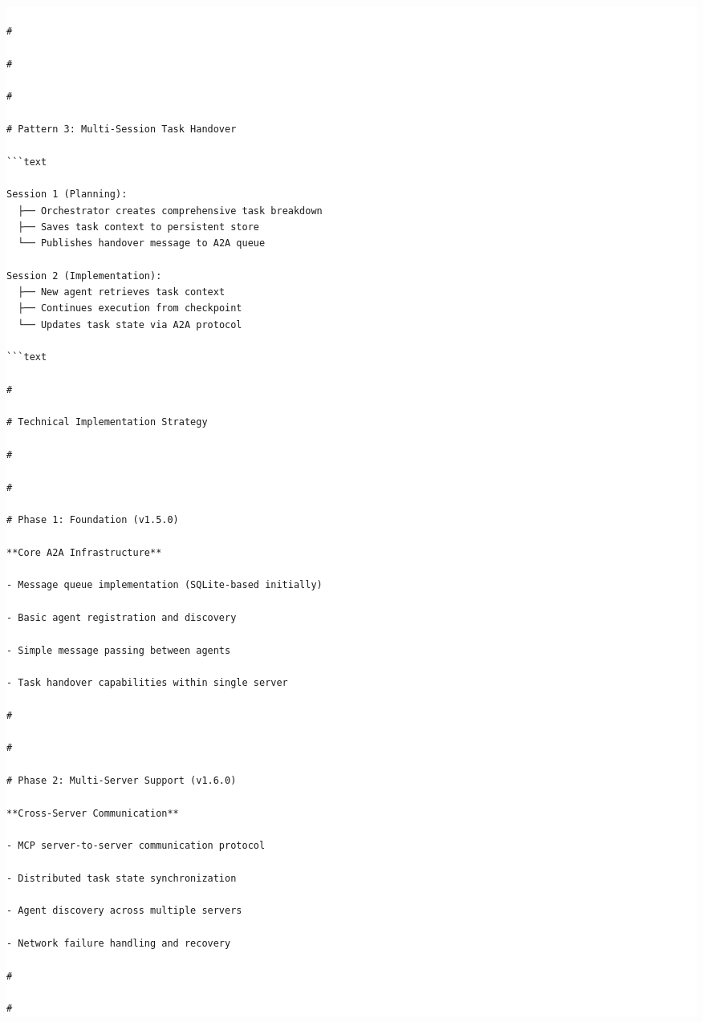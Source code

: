 ```text

#

#

#

# Pattern 3: Multi-Session Task Handover

```text

Session 1 (Planning):
  ├── Orchestrator creates comprehensive task breakdown
  ├── Saves task context to persistent store
  └── Publishes handover message to A2A queue

Session 2 (Implementation):
  ├── New agent retrieves task context
  ├── Continues execution from checkpoint
  └── Updates task state via A2A protocol

```text

#

# Technical Implementation Strategy

#

#

# Phase 1: Foundation (v1.5.0)

**Core A2A Infrastructure**

- Message queue implementation (SQLite-based initially)

- Basic agent registration and discovery

- Simple message passing between agents

- Task handover capabilities within single server

#

#

# Phase 2: Multi-Server Support (v1.6.0)

**Cross-Server Communication**

- MCP server-to-server communication protocol

- Distributed task state synchronization

- Agent discovery across multiple servers

- Network failure handling and recovery

#

#

```